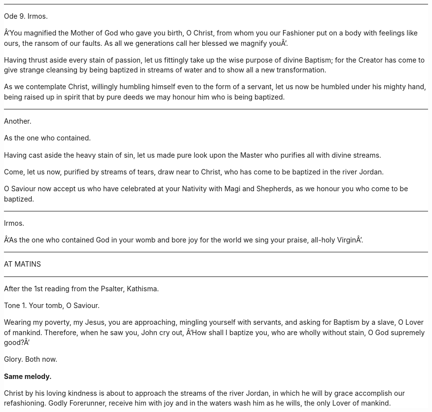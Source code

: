 ****

Ode 9. Irmos.

Â‘You magnified the Mother of God who gave you birth, O Christ, from whom you our Fashioner put on a body with feelings like ours, the ransom of our faults. As all we generations call her blessed we magnify youÂ’.

Having thrust aside every stain of passion, let us fittingly take up the wise purpose of divine Baptism; for the Creator has come to give strange cleansing by being baptized in streams of water and to show all a new transformation.

As we contemplate Christ, willingly humbling himself even to the form of a servant, let us now be humbled under his mighty hand, being raised up in spirit that by pure deeds we may honour him who is being baptized.

****

Another.

As the one who contained.

Having cast aside the heavy stain of sin, let us made pure look upon the Master who purifies all with divine streams.

Come, let us now, purified by streams of tears, draw near to Christ, who has come to be baptized in the river Jordan.

O Saviour now accept us who have celebrated at your Nativity with Magi and Shepherds, as we honour you who come to be baptized.

****

Irmos.

Â‘As the one who contained God in your womb and bore joy for the world we sing your praise, all-holy VirginÂ’.

****

AT MATINS

****

After the 1st reading from the Psalter, Kathisma.

Tone 1. Your tomb, O Saviour.

Wearing my poverty, my Jesus, you are approaching, mingling yourself with servants, and asking for Baptism by a slave, O Lover of mankind. Therefore, when he saw you, John cry out, Â‘How shall I baptize you, who are wholly without stain, O God supremely good?Â’

Glory. Both now.

**Same melody.**

Christ by his loving kindness is about to approach the streams of the river Jordan, in which he will by grace accomplish our refashioning. Godly Forerunner, receive him with joy and in the waters wash him as he wills, the only Lover of mankind.
